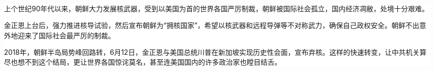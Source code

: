  <center>
  <div style="max-width: 632px;height:180px; display: none; text-align: center; margin: 0 auto; overflow: hidden;overflow-x: hidden;">
   <div id="taboola-midarticle-thumbnails" style="max-width: 632px;height:180px;overflow: hidden;overflow-x: hidden;">
   </div>
  </div>
  <div>
   <center>
    <div id="div-gpt-ad-1589559869784-0">
    </div>
   </center>
  </div>
 </center>
 <p>
  上个世纪90年代以来，朝鲜大力发展核武器，受到以美国为首的世界各国严厉制裁，朝鲜被国际社会孤立，国内经济凋敝，处境十分艰难。
 </p>
 <center>
  <div style="max-width: 632px;height:180px; display: none; text-align: center; margin: 0 auto; overflow: hidden;overflow-x: hidden;">
   <div id="taboola-midarticle-thumbnails" style="max-width: 632px;height:180px;overflow: hidden;overflow-x: hidden;">
   </div>
  </div>
  <div>
   <center>
    <div id="div-gpt-ad-1589559869784-0">
    </div>
   </center>
  </div>
 </center>
 <p>
  金正恩上台后，强力推进核导试验，然后宣布朝鲜为“拥核国家”，希望以核武器和远程导弹等不对称武力，确保自己政权安全。朝鲜不出意外地迎来了国际社会最严厉的制裁。
 </p>
 <center>
  <div style="max-width: 632px;height:180px; display: none; text-align: center; margin: 0 auto; overflow: hidden;overflow-x: hidden;">
   <div id="taboola-midarticle-thumbnails" style="max-width: 632px;height:180px;overflow: hidden;overflow-x: hidden;">
   </div>
  </div>
  <div>
   <center>
    <div id="div-gpt-ad-1589559869784-0">
    </div>
   </center>
  </div>
 </center>
 <p>
  2018年，朝鲜半岛局势峰回路转，6月12日，金正恩与美国总统川普在新加坡实现历史性会面，宣布弃核。这样的快速转变，让中共机关算尽也想不到这个结局，更让世界各国惊诧莫名，甚至连美国国内的许多政治家也瞠目结舌。
 </p>
 <center>
  <div style="max-width: 632px;height:180px; display: none; text-align: center; margin: 0 auto; overflow: hidden;overflow-x: hidden;">
   <div id="taboola-midarticle-thumbnails" style="max-width: 632px;height:180px;overflow: hidden;overflow-x: hidden;">
   </div>
  </div>
  <div>
   <center>
    <div id="div-gpt-ad-1589559869784-0">
    </div>
   </center>